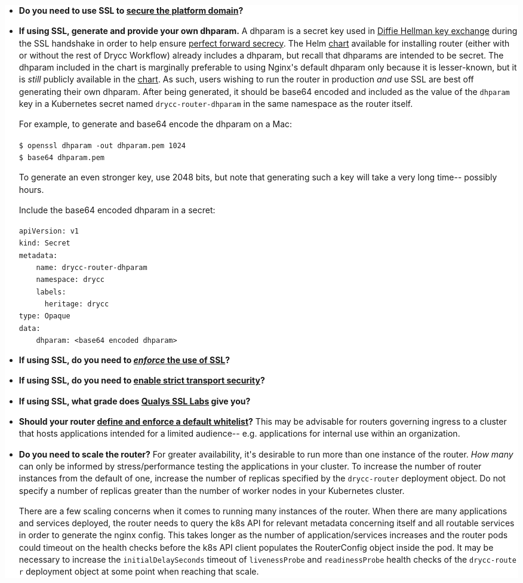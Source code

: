 * __Do you need to use SSL to [secure the platform domain](#platform-cert)?__

* __If using SSL, generate and provide your own dhparam.__  A dhparam is a secret key used in [Diffie Hellman key exchange](https://en.wikipedia.org/wiki/Diffie%E2%80%93Hellman_key_exchange) during the SSL handshake in order to help ensure [perfect forward secrecy](https://en.wikipedia.org/wiki/Forward_secrecy).  The Helm [chart][] available for installing router (either with or without the rest of Drycc Workflow) already includes a dhparam, but recall that dhparams are intended to be secret.  The dhparam included in the chart is marginally preferable to using Nginx's default dhparam only because it is lesser-known, but it is _still_ publicly available in the [chart][].  As such, users wishing to run the router in production _and_ use SSL are best off generating their own dhparam.  After being generated, it should be base64 encoded and included as the value of the `dhparam` key in a Kubernetes secret named `drycc-router-dhparam` in the same namespace as the router itself.

  For example, to generate and base64 encode the dhparam on a Mac:

  ```
  $ openssl dhparam -out dhparam.pem 1024
  $ base64 dhparam.pem
  ```

  To generate an even stronger key, use 2048 bits, but note that generating such a key will take a very long time-- possibly hours.

  Include the base64 encoded dhparam in a secret:

  ```
  apiVersion: v1
  kind: Secret
  metadata:
      name: drycc-router-dhparam
      namespace: drycc
      labels:
        heritage: drycc
  type: Opaque
  data:
      dhparam: <base64 encoded dhparam>
  ```

* __If using SSL, do you need to [_enforce_ the use of SSL](#ssl-enforce)?__

* __If using SSL, do you need to [enable strict transport security](#ssl-hsts-enabled)?__

* __If using SSL, what grade does [Qualys SSL Labs](https://www.ssllabs.com/ssltest/analyze.html) give you?__

* __Should your router [define and enforce a default whitelist](#enforce-whitelists)?__  This may be advisable for routers governing ingress to a cluster that hosts applications intended for a limited audience-- e.g. applications for internal use within an organization.

* __Do you need to scale the router?__ For greater availability, it's desirable to run more than one instance of the router.  _How many_ can only be informed by stress/performance testing the applications in your cluster.  To increase the number of router instances from the default of one, increase the number of replicas specified by the `drycc-router` deployment object.  Do not specify a number of replicas greater than the number of worker nodes in your Kubernetes cluster.  

  There are a few scaling concerns when it comes to running many instances of the router.  When there are many applications and services deployed, the router needs to query the k8s API for relevant metadata concerning itself and all routable services in order to generate the nginx config.  This takes longer as the number of application/services increases and the router pods could timeout on the health checks before the k8s API client populates the RouterConfig object inside the pod.  It may be necessary to increase the `initialDelaySeconds` timeout of `livenessProbe` and `readinessProbe` health checks of the `drycc-router` deployment object at some point when reaching that scale.

[issues]: https://github.com/drycc/router/issues
[prs]: https://github.com/drycc/router/pulls
[chart]: https://github.com/drycc/router/tree/master/charts/router
[v2.18]: https://github.com/drycc/workflow/releases/tag/v2.18.0
